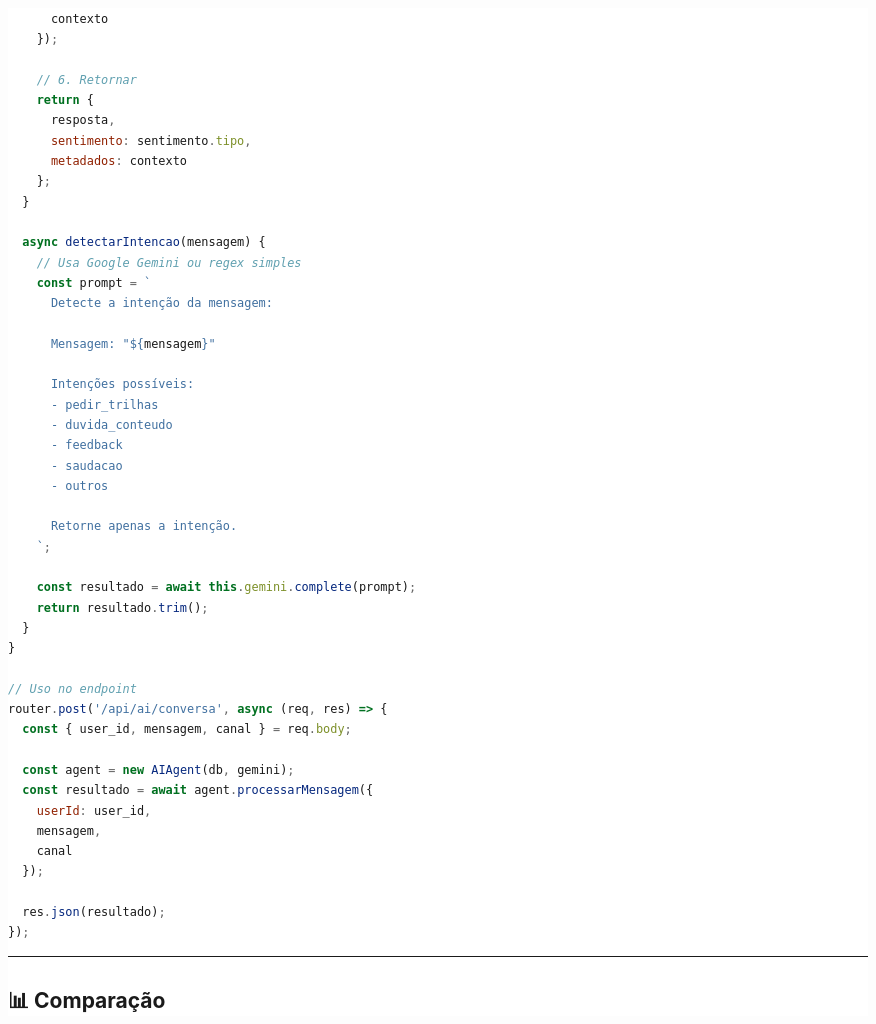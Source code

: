 ```javascript
      contexto
    });
    
    // 6. Retornar
    return {
      resposta,
      sentimento: sentimento.tipo,
      metadados: contexto
    };
  }
  
  async detectarIntencao(mensagem) {
    // Usa Google Gemini ou regex simples
    const prompt = `
      Detecte a intenção da mensagem:
      
      Mensagem: "${mensagem}"
      
      Intenções possíveis:
      - pedir_trilhas
      - duvida_conteudo
      - feedback
      - saudacao
      - outros
      
      Retorne apenas a intenção.
    `;
    
    const resultado = await this.gemini.complete(prompt);
    return resultado.trim();
  }
}

// Uso no endpoint
router.post('/api/ai/conversa', async (req, res) => {
  const { user_id, mensagem, canal } = req.body;
  
  const agent = new AIAgent(db, gemini);
  const resultado = await agent.processarMensagem({
    userId: user_id,
    mensagem,
    canal
  });
  
  res.json(resultado);
});
```

---

## 📊 Comparação
